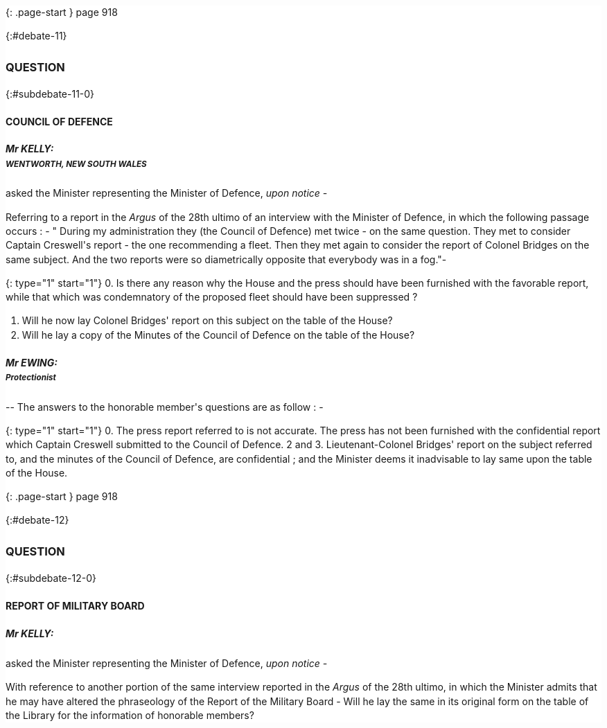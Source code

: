 {: .page-start }
page 918

{:#debate-11}
### QUESTION

{:#subdebate-11-0}
#### COUNCIL OF DEFENCE

##### Mr KELLY:<br><small class="text-muted">WENTWORTH, NEW SOUTH WALES</small>

asked the Minister representing the Minister of Defence,  *upon notice -* 

Referring to a report in the  *Argus*  of the 28th ultimo of an interview with the Minister of Defence, in which the following passage occurs :  - " During my administration they (the Council of Defence) met twice - on the same question. They met to consider Captain Creswell's report - the one recommending a fleet. Then they met again to consider the report of Colonel Bridges on the same subject. And the two reports were so diametrically opposite that everybody was in a fog."- 

{: type="1" start="1"}
0. Is there any reason why the House and the press should have been furnished with the favorable report, while that which was condemnatory of the proposed fleet should have been suppressed ? 
1. Will he now lay Colonel Bridges' report on this subject on the table of the House? 
2. Will he lay a copy of the Minutes of the Council of Defence on the table of the House? 

##### Mr EWING:<br><small class="text-muted">Protectionist</small>

-- The answers to the honorable member's questions are as follow :  - 

{: type="1" start="1"}
0. The press report referred to is not accurate. The press has not been furnished with the confidential report which Captain Creswell submitted to the Council of Defence. 2 and 3. Lieutenant-Colonel Bridges' report on the subject referred to, and the minutes of the Council of Defence, are confidential ; and the Minister deems it inadvisable to lay same upon the table of the House. 

{: .page-start }
page 918

{:#debate-12}
### QUESTION

{:#subdebate-12-0}
#### REPORT OF MILITARY BOARD

##### Mr KELLY:

asked the Minister representing the Minister of Defence,  *upon notice -* 

With reference to another portion of the same interview reported in the  *Argus*  of the 28th ultimo, in which the Minister admits that he may have altered the phraseology of the Report of the Military Board - Will he lay the same in its original form on the table of the Library for the information of honorable members? 
